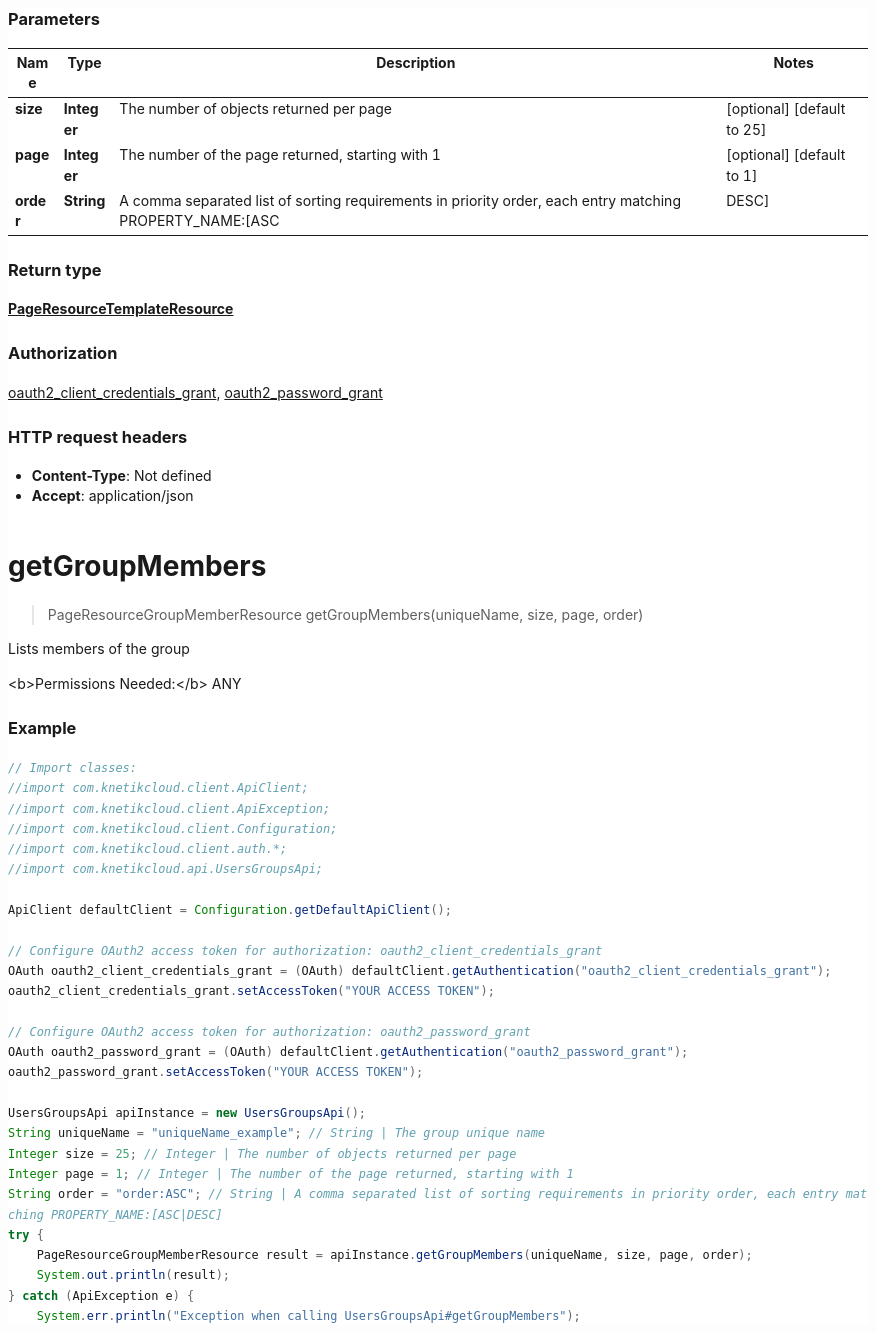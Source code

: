 ### Parameters

Name | Type | Description  | Notes
------------- | ------------- | ------------- | -------------
 **size** | **Integer**| The number of objects returned per page | [optional] [default to 25]
 **page** | **Integer**| The number of the page returned, starting with 1 | [optional] [default to 1]
 **order** | **String**| A comma separated list of sorting requirements in priority order, each entry matching PROPERTY_NAME:[ASC|DESC] | [optional] [default to id:ASC]

### Return type

[**PageResourceTemplateResource**](PageResourceTemplateResource.md)

### Authorization

[oauth2_client_credentials_grant](../README.md#oauth2_client_credentials_grant), [oauth2_password_grant](../README.md#oauth2_password_grant)

### HTTP request headers

 - **Content-Type**: Not defined
 - **Accept**: application/json

<a name="getGroupMembers"></a>
# **getGroupMembers**
> PageResourceGroupMemberResource getGroupMembers(uniqueName, size, page, order)

Lists members of the group

&lt;b&gt;Permissions Needed:&lt;/b&gt; ANY

### Example
```java
// Import classes:
//import com.knetikcloud.client.ApiClient;
//import com.knetikcloud.client.ApiException;
//import com.knetikcloud.client.Configuration;
//import com.knetikcloud.client.auth.*;
//import com.knetikcloud.api.UsersGroupsApi;

ApiClient defaultClient = Configuration.getDefaultApiClient();

// Configure OAuth2 access token for authorization: oauth2_client_credentials_grant
OAuth oauth2_client_credentials_grant = (OAuth) defaultClient.getAuthentication("oauth2_client_credentials_grant");
oauth2_client_credentials_grant.setAccessToken("YOUR ACCESS TOKEN");

// Configure OAuth2 access token for authorization: oauth2_password_grant
OAuth oauth2_password_grant = (OAuth) defaultClient.getAuthentication("oauth2_password_grant");
oauth2_password_grant.setAccessToken("YOUR ACCESS TOKEN");

UsersGroupsApi apiInstance = new UsersGroupsApi();
String uniqueName = "uniqueName_example"; // String | The group unique name
Integer size = 25; // Integer | The number of objects returned per page
Integer page = 1; // Integer | The number of the page returned, starting with 1
String order = "order:ASC"; // String | A comma separated list of sorting requirements in priority order, each entry matching PROPERTY_NAME:[ASC|DESC]
try {
    PageResourceGroupMemberResource result = apiInstance.getGroupMembers(uniqueName, size, page, order);
    System.out.println(result);
} catch (ApiException e) {
    System.err.println("Exception when calling UsersGroupsApi#getGroupMembers");
```